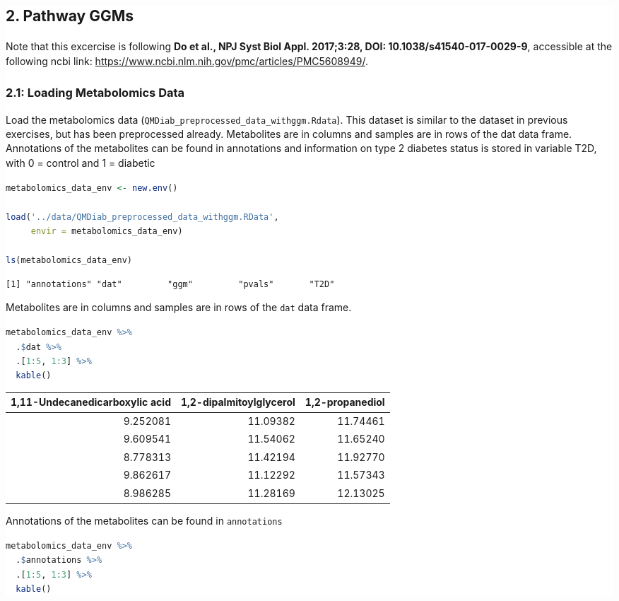 ## **2. Pathway GGMs**

Note that this excercise is following **Do et al., NPJ Syst Biol Appl. 2017;3:28, DOI: 10.1038/s41540-017-0029-9**, accessible at the following ncbi link: <https://www.ncbi.nlm.nih.gov/pmc/articles/PMC5608949/>.

### **2.1: Loading Metabolomics Data**

Load the metabolomics data (`QMDiab_preprocessed_data_withggm.Rdata`). This dataset is similar to the dataset in previous exercises, but has been preprocessed already. Metabolites are in columns and samples are in rows of the dat data frame. Annotations of the metabolites can be found in annotations and information on type 2 diabetes status is stored in variable T2D, with 0 = control and 1 = diabetic


```r
metabolomics_data_env <- new.env()

load('../data/QMDiab_preprocessed_data_withggm.RData', 
     envir = metabolomics_data_env)

ls(metabolomics_data_env)
```

```
[1] "annotations" "dat"         "ggm"         "pvals"       "T2D"        
```

Metabolites are in columns and samples are in rows of the `dat` data frame.


```r
metabolomics_data_env %>% 
  .$dat %>% 
  .[1:5, 1:3] %>% 
  kable()
```



| 1,11-Undecanedicarboxylic acid| 1,2-dipalmitoylglycerol| 1,2-propanediol|
|------------------------------:|-----------------------:|---------------:|
|                       9.252081|                11.09382|        11.74461|
|                       9.609541|                11.54062|        11.65240|
|                       8.778313|                11.42194|        11.92770|
|                       9.862617|                11.12292|        11.57343|
|                       8.986285|                11.28169|        12.13025|

Annotations of the metabolites can be found in `annotations`


```r
metabolomics_data_env %>% 
  .$annotations %>% 
  .[1:5, 1:3] %>% 
  kable()
```
